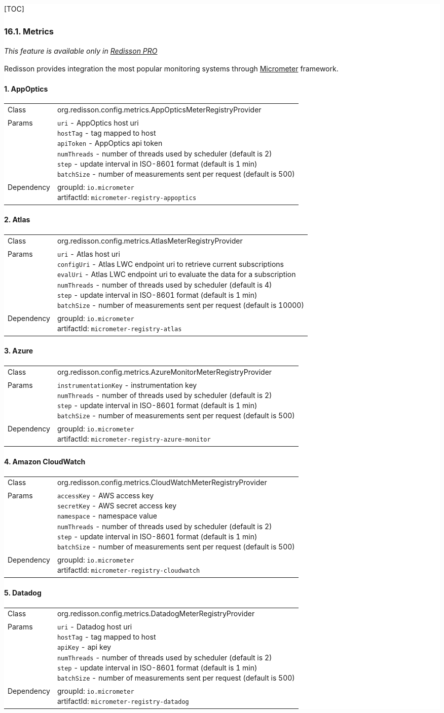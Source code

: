 [TOC]

### 16.1. Metrics

_This feature is available only in [Redisson PRO](https://redisson.pro)_

Redisson provides integration the most popular monitoring systems through [Micrometer](https://github.com/micrometer-metrics/micrometer) framework.

#### 1. AppOptics
| | |
|-|-|
|Class| org.redisson.config.metrics.AppOpticsMeterRegistryProvider |
|Params| `uri` - AppOptics host uri<br/>`hostTag` - tag mapped to host<br/>`apiToken` - AppOptics api token<br/>`numThreads` - number of threads used by scheduler (default is 2)<br/>`step` - update interval in ISO-8601 format (default is 1 min)<br/>`batchSize` - number of measurements sent per request (default is 500) |
|Dependency| groupId: `io.micrometer`<br/>artifactId: `micrometer-registry-appoptics` |

#### 2. Atlas
| | |
|-|-|
|Class| org.redisson.config.metrics.AtlasMeterRegistryProvider |
|Params| `uri` - Atlas host uri<br/>`configUri` - Atlas LWC endpoint uri to retrieve current subscriptions<br/>`evalUri` - Atlas LWC endpoint uri to evaluate the data for a subscription<br/>`numThreads` - number of threads used by scheduler (default is 4)<br/>`step` - update interval in ISO-8601 format (default is 1 min)<br/>`batchSize` - number of measurements sent per request (default is 10000) |
|Dependency| groupId: `io.micrometer`<br/>artifactId: `micrometer-registry-atlas` |

#### 3. Azure
| | |
|-|-|
|Class| org.redisson.config.metrics.AzureMonitorMeterRegistryProvider |
|Params| `instrumentationKey` - instrumentation key<br/>`numThreads` - number of threads used by scheduler (default is 2)<br/>`step` - update interval in ISO-8601 format (default is 1 min)<br/>`batchSize` - number of measurements sent per request (default is 500) |
|Dependency| groupId: `io.micrometer`<br/>artifactId: `micrometer-registry-azure-monitor` |

#### 4. Amazon CloudWatch
| | |
|-|-|
|Class| org.redisson.config.metrics.CloudWatchMeterRegistryProvider |
|Params| `accessKey` - AWS access key<br/>`secretKey` - AWS secret access key<br/>`namespace` - namespace value<br/>`numThreads` - number of threads used by scheduler (default is 2)<br/>`step` - update interval in ISO-8601 format (default is 1 min)<br/>`batchSize` - number of measurements sent per request (default is 500) |
|Dependency| groupId: `io.micrometer`<br/>artifactId: `micrometer-registry-cloudwatch` |

#### 5. Datadog
| | |
|-|-|
|Class| org.redisson.config.metrics.DatadogMeterRegistryProvider |
|Params| `uri` - Datadog host uri<br/>`hostTag` - tag mapped to host<br/>`apiKey` - api key<br/>`numThreads` - number of threads used by scheduler (default is 2)<br/>`step` - update interval in ISO-8601 format (default is 1 min)<br/>`batchSize` - number of measurements sent per request (default is 500) |
|Dependency| groupId: `io.micrometer`<br/>artifactId: `micrometer-registry-datadog` |
